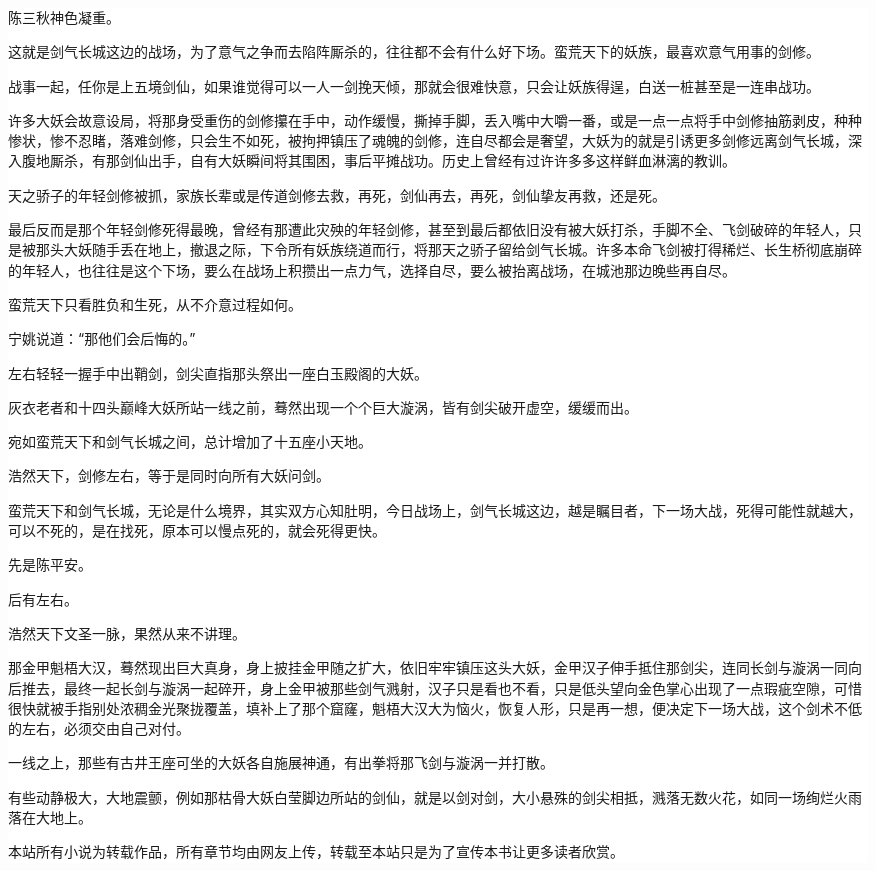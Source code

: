    陈三秋神色凝重。

   这就是剑气长城这边的战场，为了意气之争而去陷阵厮杀的，往往都不会有什么好下场。蛮荒天下的妖族，最喜欢意气用事的剑修。

   战事一起，任你是上五境剑仙，如果谁觉得可以一人一剑挽天倾，那就会很难快意，只会让妖族得逞，白送一桩甚至是一连串战功。

   许多大妖会故意设局，将那身受重伤的剑修攥在手中，动作缓慢，撕掉手脚，丢入嘴中大嚼一番，或是一点一点将手中剑修抽筋剥皮，种种惨状，惨不忍睹，落难剑修，只会生不如死，被拘押镇压了魂魄的剑修，连自尽都会是奢望，大妖为的就是引诱更多剑修远离剑气长城，深入腹地厮杀，有那剑仙出手，自有大妖瞬间将其围困，事后平摊战功。历史上曾经有过许许多多这样鲜血淋漓的教训。

   天之骄子的年轻剑修被抓，家族长辈或是传道剑修去救，再死，剑仙再去，再死，剑仙挚友再救，还是死。

   最后反而是那个年轻剑修死得最晚，曾经有那遭此灾殃的年轻剑修，甚至到最后都依旧没有被大妖打杀，手脚不全、飞剑破碎的年轻人，只是被那头大妖随手丢在地上，撤退之际，下令所有妖族绕道而行，将那天之骄子留给剑气长城。许多本命飞剑被打得稀烂、长生桥彻底崩碎的年轻人，也往往是这个下场，要么在战场上积攒出一点力气，选择自尽，要么被抬离战场，在城池那边晚些再自尽。

   蛮荒天下只看胜负和生死，从不介意过程如何。

   宁姚说道：“那他们会后悔的。”

   左右轻轻一握手中出鞘剑，剑尖直指那头祭出一座白玉殿阁的大妖。

   灰衣老者和十四头巅峰大妖所站一线之前，蓦然出现一个个巨大漩涡，皆有剑尖破开虚空，缓缓而出。

   宛如蛮荒天下和剑气长城之间，总计增加了十五座小天地。

   浩然天下，剑修左右，等于是同时向所有大妖问剑。

   蛮荒天下和剑气长城，无论是什么境界，其实双方心知肚明，今日战场上，剑气长城这边，越是瞩目者，下一场大战，死得可能性就越大，可以不死的，是在找死，原本可以慢点死的，就会死得更快。

   先是陈平安。

   后有左右。

   浩然天下文圣一脉，果然从来不讲理。

   那金甲魁梧大汉，蓦然现出巨大真身，身上披挂金甲随之扩大，依旧牢牢镇压这头大妖，金甲汉子伸手抵住那剑尖，连同长剑与漩涡一同向后推去，最终一起长剑与漩涡一起碎开，身上金甲被那些剑气溅射，汉子只是看也不看，只是低头望向金色掌心出现了一点瑕疵空隙，可惜很快就被手指别处浓稠金光聚拢覆盖，填补上了那个窟窿，魁梧大汉大为恼火，恢复人形，只是再一想，便决定下一场大战，这个剑术不低的左右，必须交由自己对付。

   一线之上，那些有古井王座可坐的大妖各自施展神通，有出拳将那飞剑与漩涡一并打散。

   有些动静极大，大地震颤，例如那枯骨大妖白莹脚边所站的剑仙，就是以剑对剑，大小悬殊的剑尖相抵，溅落无数火花，如同一场绚烂火雨落在大地上。

  本站所有小说为转载作品，所有章节均由网友上传，转载至本站只是为了宣传本书让更多读者欣赏。